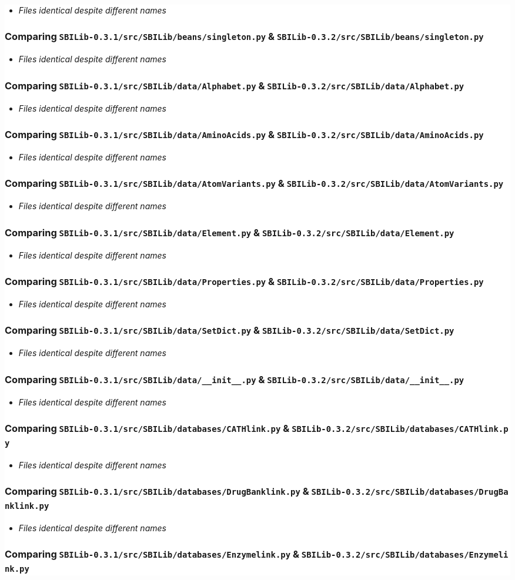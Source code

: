 * *Files identical despite different names*

### Comparing `SBILib-0.3.1/src/SBILib/beans/singleton.py` & `SBILib-0.3.2/src/SBILib/beans/singleton.py`

 * *Files identical despite different names*

### Comparing `SBILib-0.3.1/src/SBILib/data/Alphabet.py` & `SBILib-0.3.2/src/SBILib/data/Alphabet.py`

 * *Files identical despite different names*

### Comparing `SBILib-0.3.1/src/SBILib/data/AminoAcids.py` & `SBILib-0.3.2/src/SBILib/data/AminoAcids.py`

 * *Files identical despite different names*

### Comparing `SBILib-0.3.1/src/SBILib/data/AtomVariants.py` & `SBILib-0.3.2/src/SBILib/data/AtomVariants.py`

 * *Files identical despite different names*

### Comparing `SBILib-0.3.1/src/SBILib/data/Element.py` & `SBILib-0.3.2/src/SBILib/data/Element.py`

 * *Files identical despite different names*

### Comparing `SBILib-0.3.1/src/SBILib/data/Properties.py` & `SBILib-0.3.2/src/SBILib/data/Properties.py`

 * *Files identical despite different names*

### Comparing `SBILib-0.3.1/src/SBILib/data/SetDict.py` & `SBILib-0.3.2/src/SBILib/data/SetDict.py`

 * *Files identical despite different names*

### Comparing `SBILib-0.3.1/src/SBILib/data/__init__.py` & `SBILib-0.3.2/src/SBILib/data/__init__.py`

 * *Files identical despite different names*

### Comparing `SBILib-0.3.1/src/SBILib/databases/CATHlink.py` & `SBILib-0.3.2/src/SBILib/databases/CATHlink.py`

 * *Files identical despite different names*

### Comparing `SBILib-0.3.1/src/SBILib/databases/DrugBanklink.py` & `SBILib-0.3.2/src/SBILib/databases/DrugBanklink.py`

 * *Files identical despite different names*

### Comparing `SBILib-0.3.1/src/SBILib/databases/Enzymelink.py` & `SBILib-0.3.2/src/SBILib/databases/Enzymelink.py`
